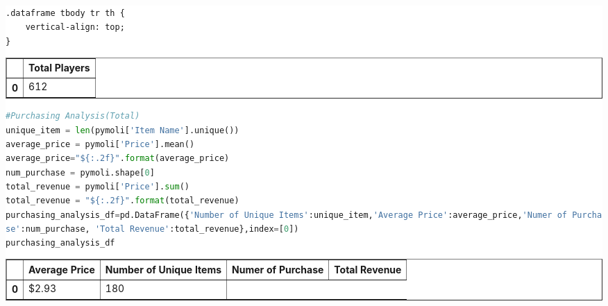     .dataframe tbody tr th {
        vertical-align: top;
    }
</style>
<table border="1" class="dataframe">
  <thead>
    <tr style="text-align: right;">
      <th></th>
      <th>Total Players</th>
    </tr>
  </thead>
  <tbody>
    <tr>
      <th>0</th>
      <td>612</td>
    </tr>
  </tbody>
</table>
</div>




```python
#Purchasing Analysis(Total)
unique_item = len(pymoli['Item Name'].unique())
average_price = pymoli['Price'].mean()
average_price="${:.2f}".format(average_price)
num_purchase = pymoli.shape[0]
total_revenue = pymoli['Price'].sum()
total_revenue = "${:.2f}".format(total_revenue)
purchasing_analysis_df=pd.DataFrame({'Number of Unique Items':unique_item,'Average Price':average_price,'Numer of Purchase':num_purchase, 'Total Revenue':total_revenue},index=[0])
purchasing_analysis_df
```




<div>
<style>
    .dataframe thead tr:only-child th {
        text-align: right;
    }

    .dataframe thead th {
        text-align: left;
    }

    .dataframe tbody tr th {
        vertical-align: top;
    }
</style>
<table border="1" class="dataframe">
  <thead>
    <tr style="text-align: right;">
      <th></th>
      <th>Average Price</th>
      <th>Number of Unique Items</th>
      <th>Numer of Purchase</th>
      <th>Total Revenue</th>
    </tr>
  </thead>
  <tbody>
    <tr>
      <th>0</th>
      <td>$2.93</td>
      <td>180</td>